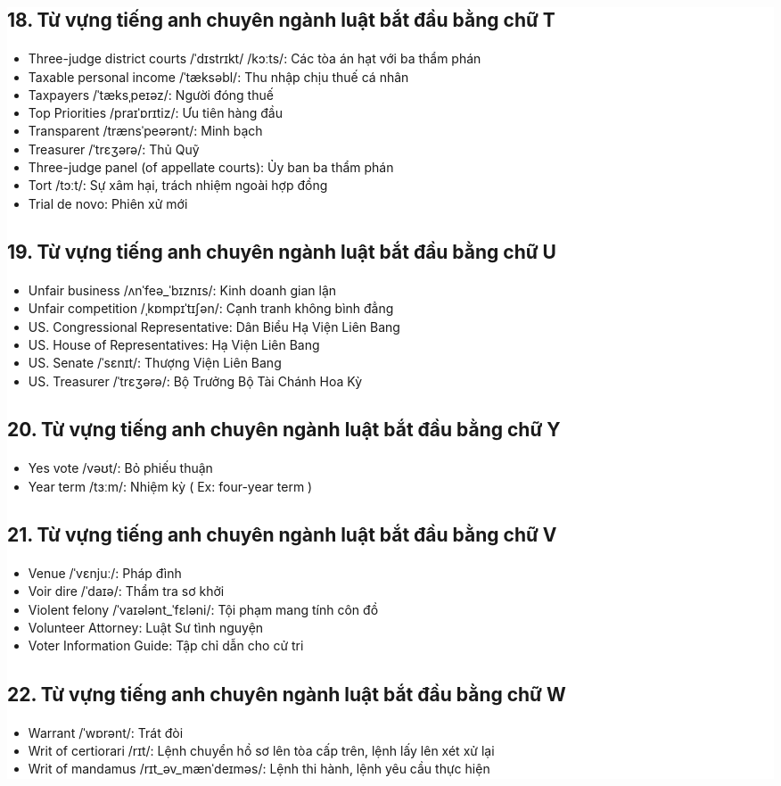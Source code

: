 ## 18. Từ vựng tiếng anh chuyên ngành luật bắt đầu bằng chữ T 

- Three-judge district courts /ˈdɪstrɪkt/ /kɔːts/: Các tòa án hạt với ba thẩm phán 
- Taxable personal income /ˈtæksəbl/: Thu nhập chịu thuế cá nhân 
- Taxpayers /ˈtæksˌpeɪəz/: Người đóng thuế 
- Top Priorities /praɪˈɒrɪtiz/: Ưu tiên hàng đầu 
- Transparent /trænsˈpeərənt/: Minh bạch 
- Treasurer /ˈtrɛʒərə/: Thủ Quỹ 
- Three-judge panel (of appellate courts): Ủy ban ba thẩm phán 
- Tort /tɔːt/: Sự xâm hại, trách nhiệm ngoài hợp đồng 
- Trial de novo: Phiên xử mới 

## 19. Từ vựng tiếng anh chuyên ngành luật bắt đầu bằng chữ U

- Unfair business /ʌnˈfeə_ˈbɪznɪs/: Kinh doanh gian lận 
- Unfair competition /ˌkɒmpɪˈtɪʃən/: Cạnh tranh không bình đẳng 
- US. Congressional Representative: Dân Biểu Hạ Viện Liên Bang 
- US. House of Representatives: Hạ Viện Liên Bang 
- US. Senate /ˈsɛnɪt/: Thượng Viện Liên Bang 
- US. Treasurer /ˈtrɛʒərə/: Bộ Trưởng Bộ Tài Chánh Hoa Kỳ 

## 20. Từ vựng tiếng anh chuyên ngành luật bắt đầu bằng chữ Y

- Yes vote /vəʊt/: Bỏ phiếu thuận 
- Year term /tɜːm/: Nhiệm kỳ ( Ex: four-year term ) 

## 21. Từ vựng tiếng anh chuyên ngành luật bắt đầu bằng chữ V

- Venue /ˈvɛnjuː/: Pháp đình 
- Voir dire /ˈdaɪə/: Thẩm tra sơ khởi 
- Violent felony /ˈvaɪələnt_ˈfɛləni/: Tội phạm mang tính côn đồ 
- Volunteer Attorney: Luật Sư tình nguyện 
- Voter Information Guide: Tập chỉ dẫn cho cử tri 

## 22. Từ vựng tiếng anh chuyên ngành luật bắt đầu bằng chữ W 

- Warrant /ˈwɒrənt/: Trát đòi 
- Writ of certiorari /rɪt/: Lệnh chuyển hồ sơ lên tòa cấp trên, lệnh lấy lên xét xử lại
- Writ of mandamus /rɪt_əv_mænˈdeɪməs/: Lệnh thi hành, lệnh yêu cầu thực hiện  

